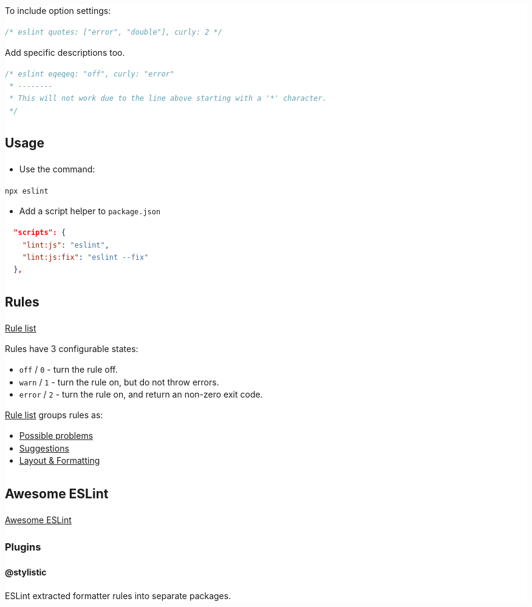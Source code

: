 To include option settings:

```js
/* eslint quotes: ["error", "double"], curly: 2 */
```

Add specific descriptions too.

```js
/* eslint eqeqeq: "off", curly: "error"
 * --------
 * This will not work due to the line above starting with a '*' character.
 */
```

## Usage

- Use the command:

```bash
npx eslint
```

- Add a script helper to `package.json`

```json
  "scripts": {
    "lint:js": "eslint",
    "lint:js:fix": "eslint --fix"
  },
```

## Rules

[Rule list](https://eslint.org/docs/latest/rules/)

Rules have 3 configurable states:

- `off` / `0` - turn the rule off.
- `warn` / `1` - turn the rule on, but do not throw errors.
- `error` / `2` - turn the rule on, and return an non-zero exit code.

[Rule list](https://eslint.org/docs/latest/rules/) groups rules as:

- [Possible problems](https://eslint.org/docs/latest/rules/#possible-problems)
- [Suggestions](https://eslint.org/docs/latest/rules/#suggestions)
- [Layout & Formatting](https://eslint.org/docs/latest/rules/#layout--formatting)

## Awesome ESLint

[Awesome ESLint](https://github.com/dustinspecker/awesome-eslint)

### Plugins

#### @stylistic

ESLint extracted formatter rules into separate packages.
